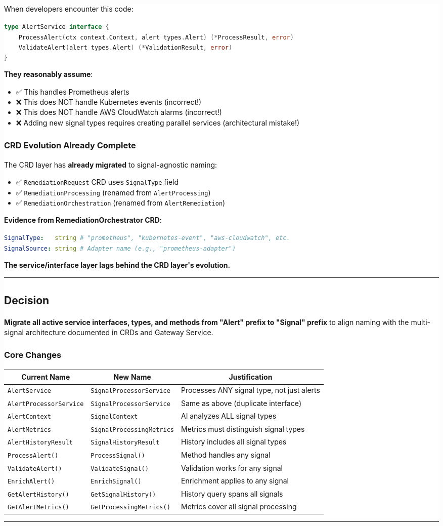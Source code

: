 When developers encounter this code:
```go
type AlertService interface {
    ProcessAlert(ctx context.Context, alert types.Alert) (*ProcessResult, error)
    ValidateAlert(alert types.Alert) (*ValidationResult, error)
}
```

**They reasonably assume**:
- ✅ This handles Prometheus alerts
- ❌ This does NOT handle Kubernetes events (incorrect!)
- ❌ This does NOT handle AWS CloudWatch alarms (incorrect!)
- ❌ Adding new signal types requires creating parallel services (architectural mistake!)

### **CRD Evolution Already Complete**

The CRD layer has **already migrated** to signal-agnostic naming:
- ✅ `RemediationRequest` CRD uses `SignalType` field
- ✅ `RemediationProcessing` (renamed from `AlertProcessing`)
- ✅ `RemediationOrchestration` (renamed from `AlertRemediation`)

**Evidence from RemediationOrchestrator CRD**:
```yaml
SignalType:   string # "prometheus", "kubernetes-event", "aws-cloudwatch", etc.
SignalSource: string # Adapter name (e.g., "prometheus-adapter")
```

**The service/interface layer lags behind the CRD layer's evolution.**

---

## Decision

**Migrate all active service interfaces, types, and methods from "Alert" prefix to "Signal" prefix** to align naming with the multi-signal architecture documented in CRDs and Gateway Service.

### **Core Changes**

| Current Name | New Name | Justification |
|--------------|----------|---------------|
| `AlertService` | `SignalProcessorService` | Processes ANY signal type, not just alerts |
| `AlertProcessorService` | `SignalProcessorService` | Same as above (duplicate interface) |
| `AlertContext` | `SignalContext` | AI analyzes ALL signal types |
| `AlertMetrics` | `SignalProcessingMetrics` | Metrics must distinguish signal types |
| `AlertHistoryResult` | `SignalHistoryResult` | History includes all signal types |
| `ProcessAlert()` | `ProcessSignal()` | Method handles any signal |
| `ValidateAlert()` | `ValidateSignal()` | Validation works for any signal |
| `EnrichAlert()` | `EnrichSignal()` | Enrichment applies to any signal |
| `GetAlertHistory()` | `GetSignalHistory()` | History query spans all signals |
| `GetAlertMetrics()` | `GetProcessingMetrics()` | Metrics cover all signal processing |

---